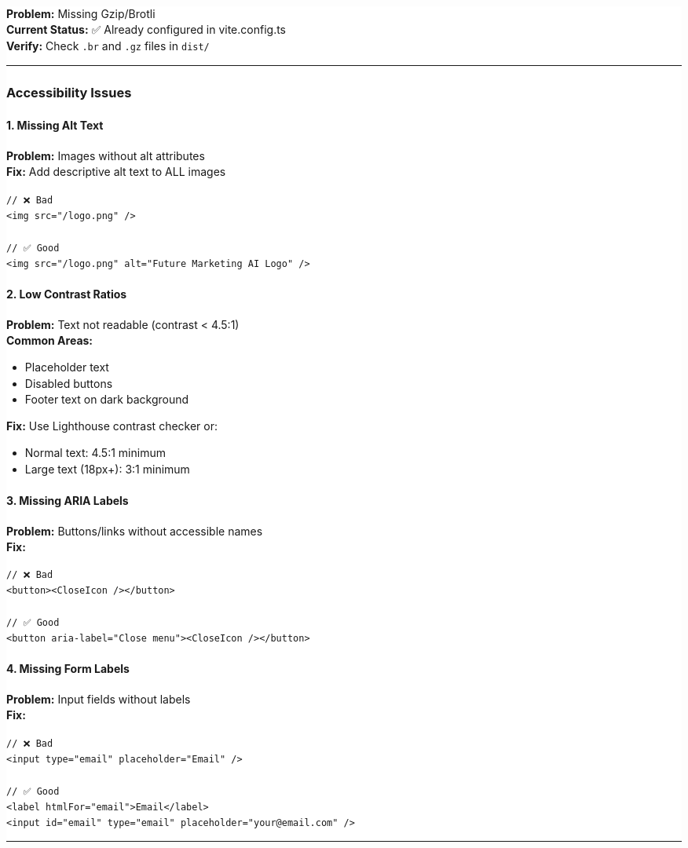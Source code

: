 **Problem:** Missing Gzip/Brotli  
**Current Status:** ✅ Already configured in vite.config.ts  
**Verify:** Check `.br` and `.gz` files in `dist/`

---

### **Accessibility Issues**

#### 1. Missing Alt Text

**Problem:** Images without alt attributes  
**Fix:** Add descriptive alt text to ALL images

```tsx
// ❌ Bad
<img src="/logo.png" />

// ✅ Good
<img src="/logo.png" alt="Future Marketing AI Logo" />
```

#### 2. Low Contrast Ratios

**Problem:** Text not readable (contrast < 4.5:1)  
**Common Areas:**

- Placeholder text
- Disabled buttons
- Footer text on dark background

**Fix:** Use Lighthouse contrast checker or:

- Normal text: 4.5:1 minimum
- Large text (18px+): 3:1 minimum

#### 3. Missing ARIA Labels

**Problem:** Buttons/links without accessible names  
**Fix:**

```tsx
// ❌ Bad
<button><CloseIcon /></button>

// ✅ Good
<button aria-label="Close menu"><CloseIcon /></button>
```

#### 4. Missing Form Labels

**Problem:** Input fields without labels  
**Fix:**

```tsx
// ❌ Bad
<input type="email" placeholder="Email" />

// ✅ Good
<label htmlFor="email">Email</label>
<input id="email" type="email" placeholder="your@email.com" />
```

---